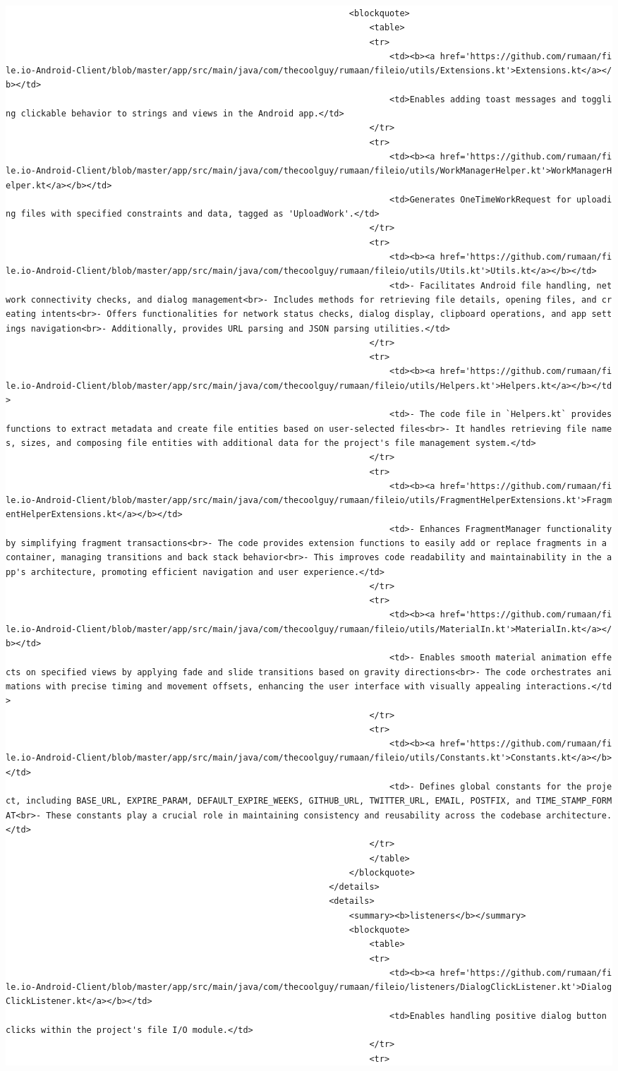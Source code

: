 																		<blockquote>
																			<table>
																			<tr>
																				<td><b><a href='https://github.com/rumaan/file.io-Android-Client/blob/master/app/src/main/java/com/thecoolguy/rumaan/fileio/utils/Extensions.kt'>Extensions.kt</a></b></td>
																				<td>Enables adding toast messages and toggling clickable behavior to strings and views in the Android app.</td>
																			</tr>
																			<tr>
																				<td><b><a href='https://github.com/rumaan/file.io-Android-Client/blob/master/app/src/main/java/com/thecoolguy/rumaan/fileio/utils/WorkManagerHelper.kt'>WorkManagerHelper.kt</a></b></td>
																				<td>Generates OneTimeWorkRequest for uploading files with specified constraints and data, tagged as 'UploadWork'.</td>
																			</tr>
																			<tr>
																				<td><b><a href='https://github.com/rumaan/file.io-Android-Client/blob/master/app/src/main/java/com/thecoolguy/rumaan/fileio/utils/Utils.kt'>Utils.kt</a></b></td>
																				<td>- Facilitates Android file handling, network connectivity checks, and dialog management<br>- Includes methods for retrieving file details, opening files, and creating intents<br>- Offers functionalities for network status checks, dialog display, clipboard operations, and app settings navigation<br>- Additionally, provides URL parsing and JSON parsing utilities.</td>
																			</tr>
																			<tr>
																				<td><b><a href='https://github.com/rumaan/file.io-Android-Client/blob/master/app/src/main/java/com/thecoolguy/rumaan/fileio/utils/Helpers.kt'>Helpers.kt</a></b></td>
																				<td>- The code file in `Helpers.kt` provides functions to extract metadata and create file entities based on user-selected files<br>- It handles retrieving file names, sizes, and composing file entities with additional data for the project's file management system.</td>
																			</tr>
																			<tr>
																				<td><b><a href='https://github.com/rumaan/file.io-Android-Client/blob/master/app/src/main/java/com/thecoolguy/rumaan/fileio/utils/FragmentHelperExtensions.kt'>FragmentHelperExtensions.kt</a></b></td>
																				<td>- Enhances FragmentManager functionality by simplifying fragment transactions<br>- The code provides extension functions to easily add or replace fragments in a container, managing transitions and back stack behavior<br>- This improves code readability and maintainability in the app's architecture, promoting efficient navigation and user experience.</td>
																			</tr>
																			<tr>
																				<td><b><a href='https://github.com/rumaan/file.io-Android-Client/blob/master/app/src/main/java/com/thecoolguy/rumaan/fileio/utils/MaterialIn.kt'>MaterialIn.kt</a></b></td>
																				<td>- Enables smooth material animation effects on specified views by applying fade and slide transitions based on gravity directions<br>- The code orchestrates animations with precise timing and movement offsets, enhancing the user interface with visually appealing interactions.</td>
																			</tr>
																			<tr>
																				<td><b><a href='https://github.com/rumaan/file.io-Android-Client/blob/master/app/src/main/java/com/thecoolguy/rumaan/fileio/utils/Constants.kt'>Constants.kt</a></b></td>
																				<td>- Defines global constants for the project, including BASE_URL, EXPIRE_PARAM, DEFAULT_EXPIRE_WEEKS, GITHUB_URL, TWITTER_URL, EMAIL, POSTFIX, and TIME_STAMP_FORMAT<br>- These constants play a crucial role in maintaining consistency and reusability across the codebase architecture.</td>
																			</tr>
																			</table>
																		</blockquote>
																	</details>
																	<details>
																		<summary><b>listeners</b></summary>
																		<blockquote>
																			<table>
																			<tr>
																				<td><b><a href='https://github.com/rumaan/file.io-Android-Client/blob/master/app/src/main/java/com/thecoolguy/rumaan/fileio/listeners/DialogClickListener.kt'>DialogClickListener.kt</a></b></td>
																				<td>Enables handling positive dialog button clicks within the project's file I/O module.</td>
																			</tr>
																			<tr>